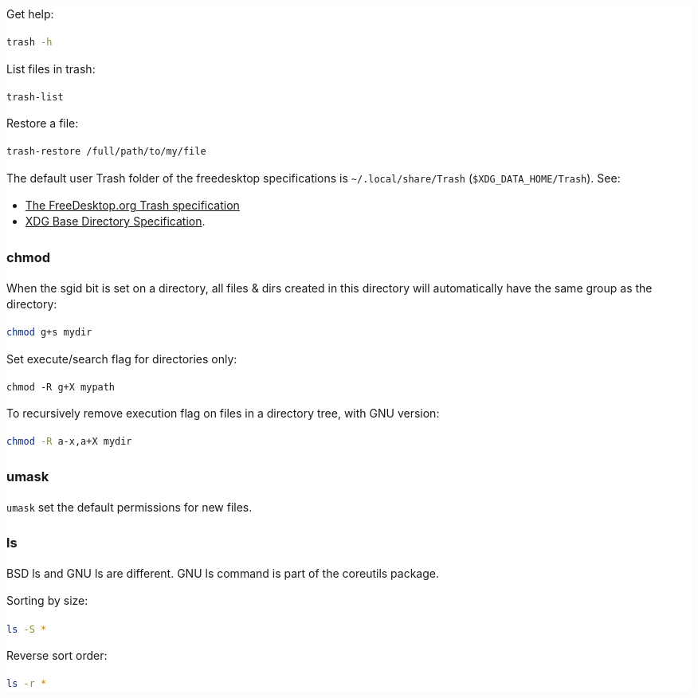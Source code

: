 Get help:
```sh
trash -h
```

List files in trash:
```sh
trash-list
```

Restore a file:
```sh
trash-restore /full/path/to/my/file
```

The default user Trash folder of the freedesktop specifications is `~/.local/share/Trash` (`$XDG_DATA_HOME/Trash`). See:
 * [The FreeDesktop.org Trash specification](https://specifications.freedesktop.org/trash-spec/trashspec-latest.html)
 * [XDG Base Directory Specification](https://specifications.freedesktop.org/basedir-spec/basedir-spec-0.6.html).

### chmod

When the sgid bit is set on a directory, all files & dirs created in this directory will automatically have the same group as the directory:
```bash
chmod g+s mydir
```

Set execute/search flag for directories only:
```
chmod -R g+X mypath
```

To recursively remove execution flag on files in a directory tree, with GNU version:
```sh
chmod -R a-x,a+X mydir
```

### umask

`umask` set the default permissions for new files.

### ls

BSD ls and GNU ls are different.
GNU ls command is part of the coreutils package.

Sorting by size:
```bash
ls -S *
```

Reverse sort order:
```bash
ls -r *
```
